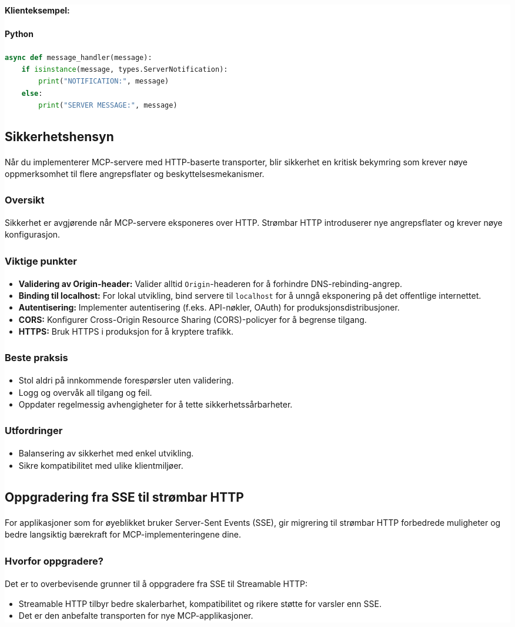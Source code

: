 **Klienteksempel:**

#### Python

```python
async def message_handler(message):
    if isinstance(message, types.ServerNotification):
        print("NOTIFICATION:", message)
    else:
        print("SERVER MESSAGE:", message)
```

## Sikkerhetshensyn

Når du implementerer MCP-servere med HTTP-baserte transporter, blir sikkerhet en kritisk bekymring som krever nøye oppmerksomhet til flere angrepsflater og beskyttelsesmekanismer.

### Oversikt

Sikkerhet er avgjørende når MCP-servere eksponeres over HTTP. Strømbar HTTP introduserer nye angrepsflater og krever nøye konfigurasjon.

### Viktige punkter

- **Validering av Origin-header:** Valider alltid `Origin`-headeren for å forhindre DNS-rebinding-angrep.
- **Binding til localhost:** For lokal utvikling, bind servere til `localhost` for å unngå eksponering på det offentlige internettet.
- **Autentisering:** Implementer autentisering (f.eks. API-nøkler, OAuth) for produksjonsdistribusjoner.
- **CORS:** Konfigurer Cross-Origin Resource Sharing (CORS)-policyer for å begrense tilgang.
- **HTTPS:** Bruk HTTPS i produksjon for å kryptere trafikk.

### Beste praksis

- Stol aldri på innkommende forespørsler uten validering.
- Logg og overvåk all tilgang og feil.
- Oppdater regelmessig avhengigheter for å tette sikkerhetssårbarheter.

### Utfordringer

- Balansering av sikkerhet med enkel utvikling.
- Sikre kompatibilitet med ulike klientmiljøer.

## Oppgradering fra SSE til strømbar HTTP

For applikasjoner som for øyeblikket bruker Server-Sent Events (SSE), gir migrering til strømbar HTTP forbedrede muligheter og bedre langsiktig bærekraft for MCP-implementeringene dine.

### Hvorfor oppgradere?
Det er to overbevisende grunner til å oppgradere fra SSE til Streamable HTTP:

- Streamable HTTP tilbyr bedre skalerbarhet, kompatibilitet og rikere støtte for varsler enn SSE.
- Det er den anbefalte transporten for nye MCP-applikasjoner.
